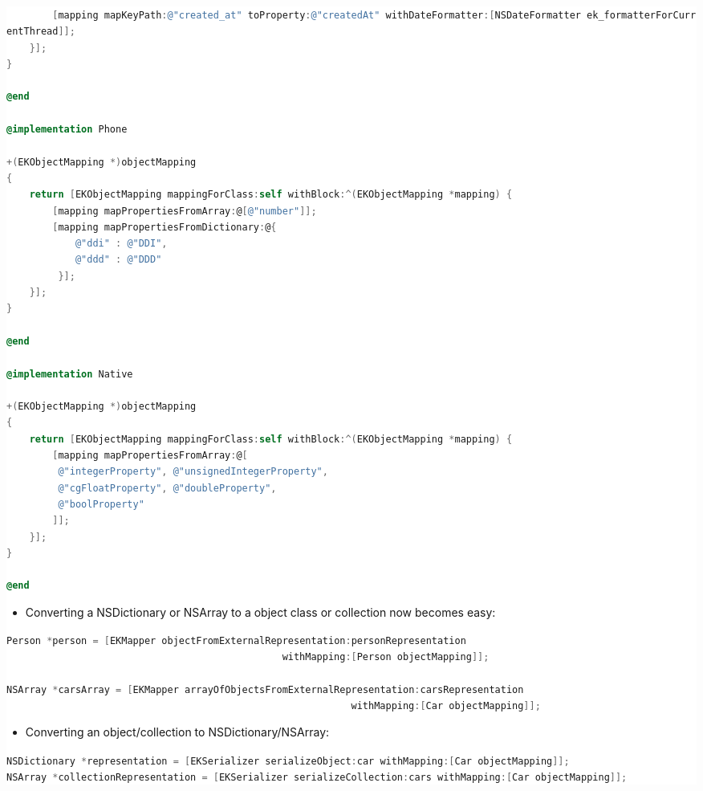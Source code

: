 ```objective-c
        [mapping mapKeyPath:@"created_at" toProperty:@"createdAt" withDateFormatter:[NSDateFormatter ek_formatterForCurrentThread]];
    }];
}

@end

@implementation Phone

+(EKObjectMapping *)objectMapping
{
    return [EKObjectMapping mappingForClass:self withBlock:^(EKObjectMapping *mapping) {
        [mapping mapPropertiesFromArray:@[@"number"]];
        [mapping mapPropertiesFromDictionary:@{
            @"ddi" : @"DDI",
            @"ddd" : @"DDD"
         }];
    }];
}

@end

@implementation Native

+(EKObjectMapping *)objectMapping
{
    return [EKObjectMapping mappingForClass:self withBlock:^(EKObjectMapping *mapping) {
        [mapping mapPropertiesFromArray:@[
         @"integerProperty", @"unsignedIntegerProperty",
         @"cgFloatProperty", @"doubleProperty",
         @"boolProperty"
        ]];
    }];
}

@end
```

* Converting a NSDictionary or NSArray to a object class or collection now becomes easy:

```objective-c
Person *person = [EKMapper objectFromExternalRepresentation:personRepresentation
                                                withMapping:[Person objectMapping]];

NSArray *carsArray = [EKMapper arrayOfObjectsFromExternalRepresentation:carsRepresentation
                                                            withMapping:[Car objectMapping]];
```

* Converting an object/collection to NSDictionary/NSArray:

```objective-c
NSDictionary *representation = [EKSerializer serializeObject:car withMapping:[Car objectMapping]];
NSArray *collectionRepresentation = [EKSerializer serializeCollection:cars withMapping:[Car objectMapping]];
```
